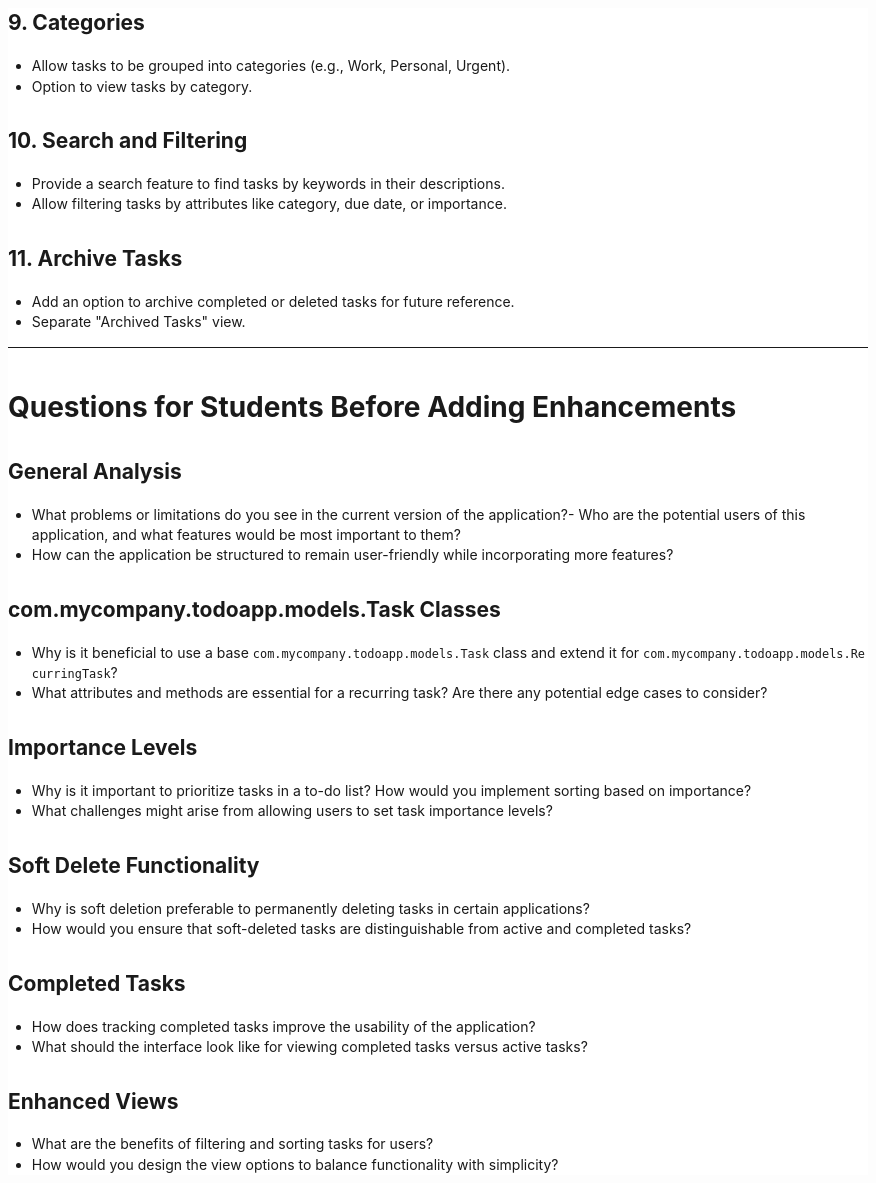 ## 9. Categories
- Allow tasks to be grouped into categories (e.g., Work, Personal, Urgent).
- Option to view tasks by category.

## 10. Search and Filtering
- Provide a search feature to find tasks by keywords in their descriptions.
- Allow filtering tasks by attributes like category, due date, or importance.

## 11. Archive Tasks
- Add an option to archive completed or deleted tasks for future reference.
- Separate "Archived Tasks" view.

---

# Questions for Students Before Adding Enhancements

## **General Analysis**
- What problems or limitations do you see in the current version of the application?- Who are the potential users of this application, and what features would be most important to them?
- How can the application be structured to remain user-friendly while incorporating more features?

## **com.mycompany.todoapp.models.Task Classes**
- Why is it beneficial to use a base `com.mycompany.todoapp.models.Task` class and extend it for `com.mycompany.todoapp.models.RecurringTask`?
- What attributes and methods are essential for a recurring task? Are there any potential edge cases to consider?

## **Importance Levels**
- Why is it important to prioritize tasks in a to-do list? How would you implement sorting based on importance?
- What challenges might arise from allowing users to set task importance levels?

## **Soft Delete Functionality**
- Why is soft deletion preferable to permanently deleting tasks in certain applications?
- How would you ensure that soft-deleted tasks are distinguishable from active and completed tasks?

## **Completed Tasks**
- How does tracking completed tasks improve the usability of the application?
- What should the interface look like for viewing completed tasks versus active tasks?

## **Enhanced Views**
- What are the benefits of filtering and sorting tasks for users?
- How would you design the view options to balance functionality with simplicity?
